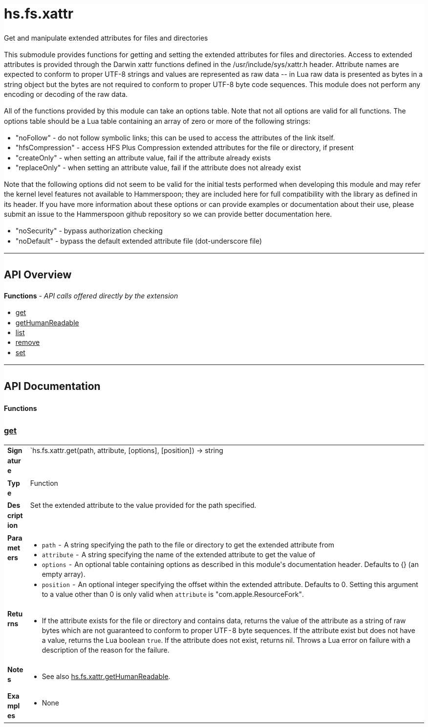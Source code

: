 # hs.fs.xattr

Get and manipulate extended attributes for files and directories

This submodule provides functions for getting and setting the extended attributes for files and directories.  Access to extended attributes is provided through the Darwin xattr functions defined in the /usr/include/sys/xattr.h header. Attribute names are expected to conform to proper UTF-8 strings and values are represented as raw data -- in Lua raw data is presented as bytes in a string object but the bytes are not required to conform to proper UTF-8 byte code sequences. This module does not perform any encoding or decoding of the raw data.

All of the functions provided by this module can take an options table. Note that not all options are valid for all functions. The options table should be a Lua table containing an array of zero or more of the following strings:

 * "noFollow"       - do not follow symbolic links; this can be used to access the attributes of the link itself.
 * "hfsCompression" - access HFS Plus Compression extended attributes for the file or directory, if present
 * "createOnly"     - when setting an attribute value, fail if the attribute already exists
 * "replaceOnly"    - when setting an attribute value, fail if the attribute does not already exist

Note that the following options did not seem to be valid for the initial tests performed when developing this module and may refer the kernel level features not available to Hammerspoon; they are included here for full compatibility with the library as defined in its header. If you have more information about these options or can provide examples or documentation about their use, please submit an issue to the Hammerspoon github repository so we can provide better documentation here.

 * "noSecurity"      - bypass authorization checking
 * "noDefault"       - bypass the default extended attribute file (dot-underscore file)


---

## API Overview
**Functions** - _API calls offered directly by the extension_
 * [get](#get)
 * [getHumanReadable](#gethumanreadable)
 * [list](#list)
 * [remove](#remove)
 * [set](#set)


---

## API Documentation

#### Functions


### [get](#get)

|                                             |                                                                                     |
| --------------------------------------------|-------------------------------------------------------------------------------------|
| **Signature**                               | `hs.fs.xattr.get(path, attribute, [options], [position]) -> string | true | nil`                                                                    |
| **Type**                                    | Function                                                                     |
| **Description**                             | Set the extended attribute to the value provided for the path specified.                                                                     |
| **Parameters**                              | <ul><li>`path`      - A string specifying the path to the file or directory to get the extended attribute from</li><li>`attribute` - A string specifying the name of the extended attribute to get the value of</li><li>`options`   - An optional table containing options as described in this module's documentation header. Defaults to {} (an empty array).</li><li>`position`  - An optional integer specifying the offset within the extended attribute. Defaults to 0. Setting this argument to a value other than 0 is only valid when `attribute` is "com.apple.ResourceFork".</li></ul> |
| **Returns**                                 | <ul><li>If the attribute exists for the file or directory and contains data, returns the value of the attribute as a string of raw bytes which are not guaranteed to conform to proper UTF-8 byte sequences. If the attribute exist but does not have a value, returns the Lua boolean `true`.  If the attribute does not exist, returns nil. Throws a Lua error on failure with a description of the reason for the failure.</li></ul>          |
| **Notes**                                   | <ul><li>See also [hs.fs.xattr.getHumanReadable](#getHumanReadable).</li></ul> |
| **Examples**                                | <ul><li>None</li></ul> |